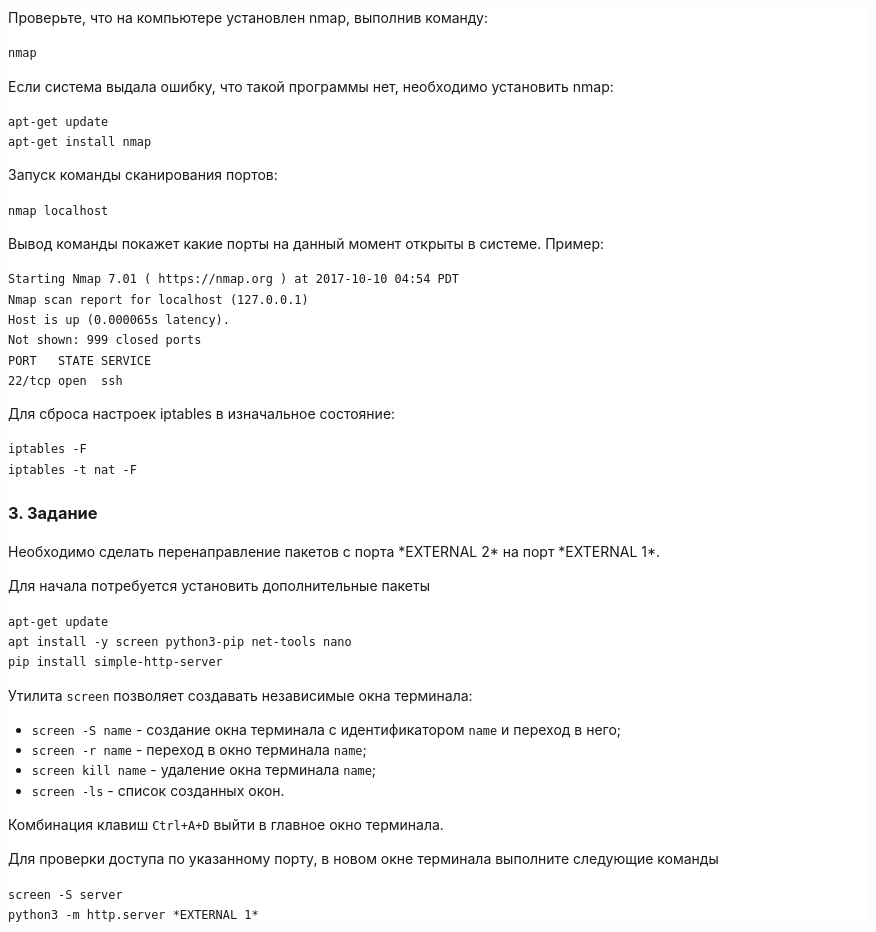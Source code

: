 Проверьте, что на компьютере установлен nmap, выполнив команду:

```ssh
nmap
```

Если система выдала ошибку, что такой программы нет, необходимо установить nmap:

```ssh
apt-get update
apt-get install nmap
```

Запуск команды сканирования портов:

```ssh
nmap localhost
```

Вывод команды покажет какие порты на данный момент открыты в системе. Пример:

```ssh
Starting Nmap 7.01 ( https://nmap.org ) at 2017-10-10 04:54 PDT
Nmap scan report for localhost (127.0.0.1)
Host is up (0.000065s latency).
Not shown: 999 closed ports
PORT   STATE SERVICE
22/tcp open  ssh
```

Для сброса настроек iptables в изначальное состояние:

```ssh
iptables -F
iptables -t nat -F
```

### 3.	Задание
Необходимо сделать перенаправление пакетов с порта \*EXTERNAL 2\* на порт \*EXTERNAL 1\*. 

Для начала потребуется установить дополнительные пакеты

```ssh
apt-get update
apt install -y screen python3-pip net-tools nano
pip install simple-http-server
```

Утилита `screen` позволяет создавать независимые окна терминала:
- `screen -S name` - создание окна терминала с идентификатором `name` и переход в него;
- `screen -r name` - переход в окно терминала `name`;
- `screen kill name` - удаление окна терминала `name`;
- `screen -ls` - список созданных окон.

Комбинация клавиш `Ctrl+A+D` выйти в главное окно терминала.

Для проверки доступа по указанному порту, в новом окне терминала выполните следующие команды

```ssh
screen -S server
python3 -m http.server *EXTERNAL 1*
```
